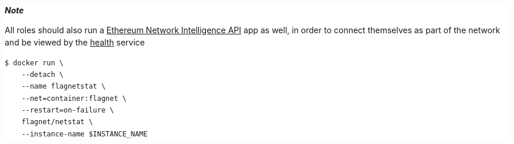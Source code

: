 _**Note**_

All roles should also run a [Ethereum Network Intelligence API](https://github.com/flagio/eth-net-intelligence-api) app as well, in order to connect themselves as part of the network and be viewed by the [health](https://status.flagscan.xyz/) service

```text
$ docker run \
    --detach \
    --name flagnetstat \
    --net=container:flagnet \
    --restart=on-failure \
    flagnet/netstat \
    --instance-name $INSTANCE_NAME
```

